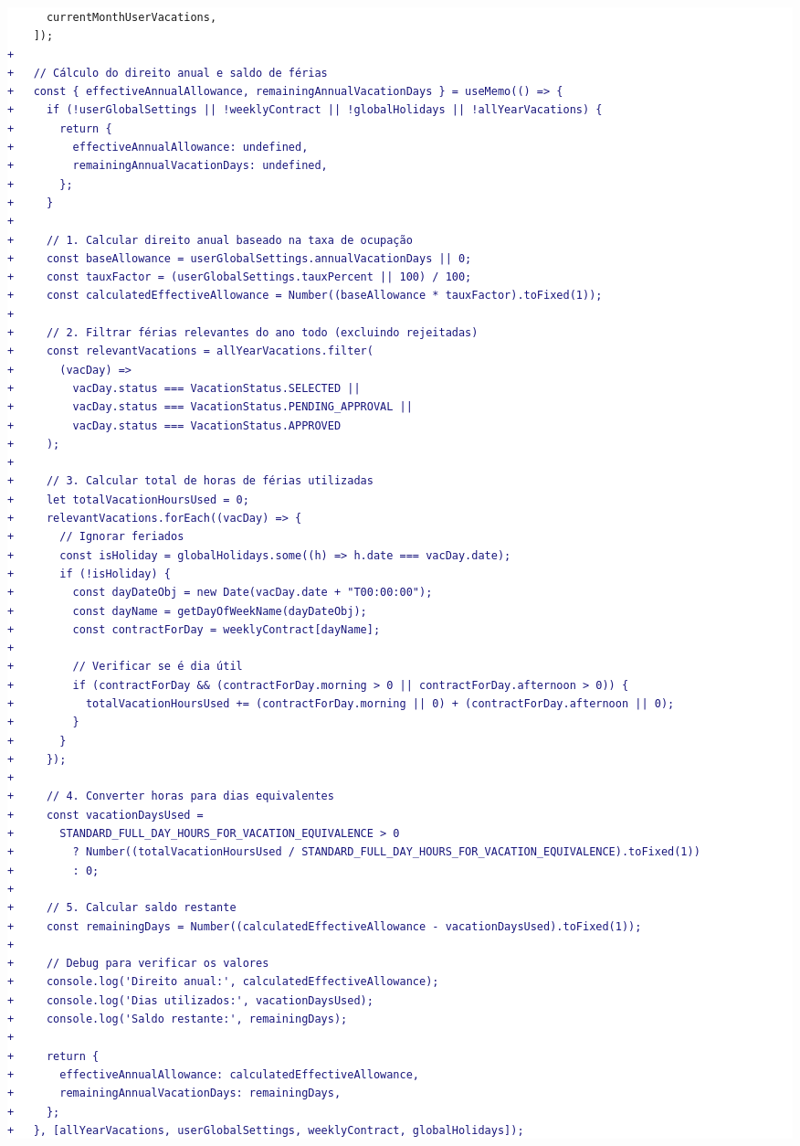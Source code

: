 ```diff
      currentMonthUserVacations,
    ]);
+   
+   // Cálculo do direito anual e saldo de férias
+   const { effectiveAnnualAllowance, remainingAnnualVacationDays } = useMemo(() => {
+     if (!userGlobalSettings || !weeklyContract || !globalHolidays || !allYearVacations) {
+       return {
+         effectiveAnnualAllowance: undefined,
+         remainingAnnualVacationDays: undefined,
+       };
+     }
+ 
+     // 1. Calcular direito anual baseado na taxa de ocupação
+     const baseAllowance = userGlobalSettings.annualVacationDays || 0;
+     const tauxFactor = (userGlobalSettings.tauxPercent || 100) / 100;
+     const calculatedEffectiveAllowance = Number((baseAllowance * tauxFactor).toFixed(1));
+ 
+     // 2. Filtrar férias relevantes do ano todo (excluindo rejeitadas)
+     const relevantVacations = allYearVacations.filter(
+       (vacDay) =>
+         vacDay.status === VacationStatus.SELECTED ||
+         vacDay.status === VacationStatus.PENDING_APPROVAL ||
+         vacDay.status === VacationStatus.APPROVED
+     );
+ 
+     // 3. Calcular total de horas de férias utilizadas
+     let totalVacationHoursUsed = 0;
+     relevantVacations.forEach((vacDay) => {
+       // Ignorar feriados
+       const isHoliday = globalHolidays.some((h) => h.date === vacDay.date);
+       if (!isHoliday) {
+         const dayDateObj = new Date(vacDay.date + "T00:00:00");
+         const dayName = getDayOfWeekName(dayDateObj);
+         const contractForDay = weeklyContract[dayName];
+         
+         // Verificar se é dia útil
+         if (contractForDay && (contractForDay.morning > 0 || contractForDay.afternoon > 0)) {
+           totalVacationHoursUsed += (contractForDay.morning || 0) + (contractForDay.afternoon || 0);
+         }
+       }
+     });
+ 
+     // 4. Converter horas para dias equivalentes
+     const vacationDaysUsed = 
+       STANDARD_FULL_DAY_HOURS_FOR_VACATION_EQUIVALENCE > 0
+         ? Number((totalVacationHoursUsed / STANDARD_FULL_DAY_HOURS_FOR_VACATION_EQUIVALENCE).toFixed(1))
+         : 0;
+ 
+     // 5. Calcular saldo restante
+     const remainingDays = Number((calculatedEffectiveAllowance - vacationDaysUsed).toFixed(1));
+ 
+     // Debug para verificar os valores
+     console.log('Direito anual:', calculatedEffectiveAllowance);
+     console.log('Dias utilizados:', vacationDaysUsed);
+     console.log('Saldo restante:', remainingDays);
+ 
+     return {
+       effectiveAnnualAllowance: calculatedEffectiveAllowance,
+       remainingAnnualVacationDays: remainingDays,
+     };
+   }, [allYearVacations, userGlobalSettings, weeklyContract, globalHolidays]);
```